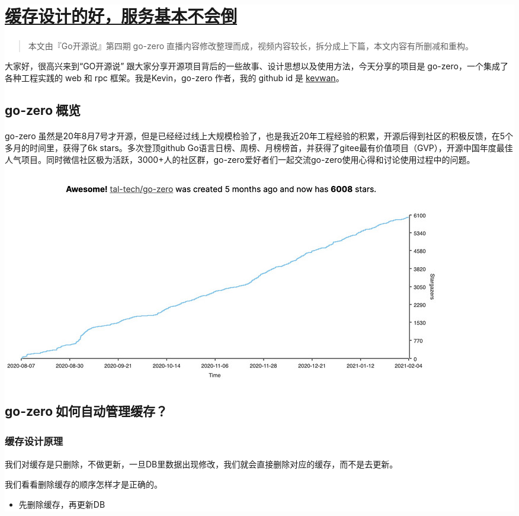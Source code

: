 # [缓存设计的好，服务基本不会倒](https://segmentfault.com/a/1190000039176587)

> 本文由『Go开源说』第四期 go-zero 直播内容修改整理而成，视频内容较长，拆分成上下篇，本文内容有所删减和重构。

大家好，很高兴来到“GO开源说” 跟大家分享开源项目背后的一些故事、设计思想以及使用方法，今天分享的项目是 go-zero，一个集成了各种工程实践的 web 和 rpc 框架。我是Kevin，go-zero 作者，我的 github id 是 [kevwan](https://link.segmentfault.com/?enc=wsFbB32Yuet%2F8Ux9fOU1%2Bg%3D%3D.4LT5lJeH4bKhT9jlbFwNCp3Nw1s%2FScJkVQKh%2BOv0HpM%3D)。

## go-zero 概览

go-zero 虽然是20年8月7号才开源，但是已经经过线上大规模检验了，也是我近20年工程经验的积累，开源后得到社区的积极反馈，在5个多月的时间里，获得了6k stars。多次登顶github Go语言日榜、周榜、月榜榜首，并获得了gitee最有价值项目（GVP），开源中国年度最佳人气项目。同时微信社区极为活跃，3000+人的社区群，go-zero爱好者们一起交流go-zero使用心得和讨论使用过程中的问题。

![star](缓存设计的好，服务基本不会倒.assets/bVcOxMg.jpeg)

## go-zero 如何自动管理缓存？

### 缓存设计原理

我们对缓存是只删除，不做更新，一旦DB里数据出现修改，我们就会直接删除对应的缓存，而不是去更新。

我们看看删除缓存的顺序怎样才是正确的。

- 先删除缓存，再更新DB
